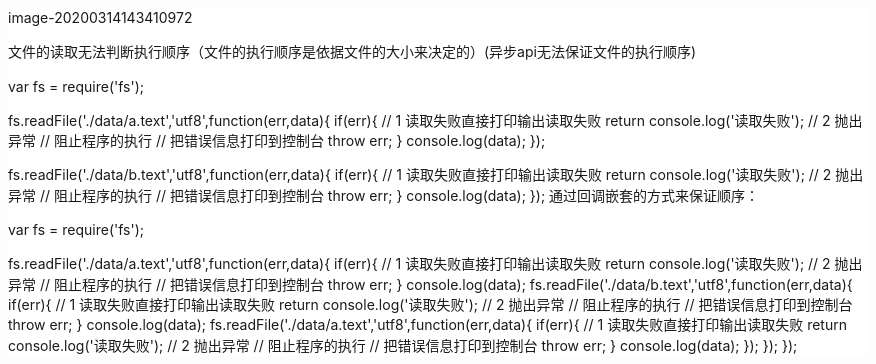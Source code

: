 image-20200314143410972

文件的读取无法判断执行顺序（文件的执行顺序是依据文件的大小来决定的）(异步api无法保证文件的执行顺序)

var fs = require('fs');

fs.readFile('./data/a.text','utf8',function(err,data){
	if(err){
		// 1 读取失败直接打印输出读取失败
		return console.log('读取失败');
		// 2 抛出异常
		// 		阻止程序的执行
		// 		把错误信息打印到控制台
		throw err;
	}
	console.log(data);
});

fs.readFile('./data/b.text','utf8',function(err,data){
	if(err){
		// 1 读取失败直接打印输出读取失败
		return console.log('读取失败');
		// 2 抛出异常
		// 		阻止程序的执行
		// 		把错误信息打印到控制台
		throw err;
	}
	console.log(data);
});
通过回调嵌套的方式来保证顺序：

var fs = require('fs');

fs.readFile('./data/a.text','utf8',function(err,data){
	if(err){
		// 1 读取失败直接打印输出读取失败
		return console.log('读取失败');
		// 2 抛出异常
		// 		阻止程序的执行
		// 		把错误信息打印到控制台
		throw err;
	}
	console.log(data);
	fs.readFile('./data/b.text','utf8',function(err,data){
		if(err){
			// 1 读取失败直接打印输出读取失败
			return console.log('读取失败');
			// 2 抛出异常
			// 		阻止程序的执行
			// 		把错误信息打印到控制台
			throw err;
		}
		console.log(data);
		fs.readFile('./data/a.text','utf8',function(err,data){
			if(err){
				// 1 读取失败直接打印输出读取失败
				return console.log('读取失败');
				// 2 抛出异常
				// 		阻止程序的执行
				// 		把错误信息打印到控制台
				throw err;
			}
			console.log(data);
		});
	});
});